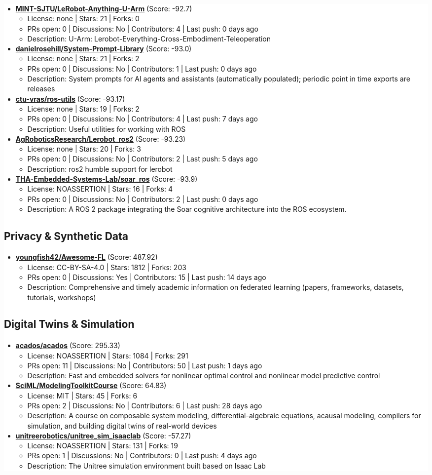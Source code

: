 - **[MINT-SJTU/LeRobot-Anything-U-Arm](https://github.com/MINT-SJTU/LeRobot-Anything-U-Arm)** (Score: -92.7)
  - License: none | Stars: 21 | Forks: 0
  - PRs open: 0 | Discussions: No | Contributors: 4 | Last push: 0 days ago
  - Description: U-Arm: Lerobot-Everything-Cross-Embodiment-Teleoperation
- **[danielrosehill/System-Prompt-Library](https://github.com/danielrosehill/System-Prompt-Library)** (Score: -93.0)
  - License: none | Stars: 21 | Forks: 2
  - PRs open: 0 | Discussions: No | Contributors: 1 | Last push: 0 days ago
  - Description: System prompts for AI agents and assistants (automatically populated); periodic point in time exports are releases
- **[ctu-vras/ros-utils](https://github.com/ctu-vras/ros-utils)** (Score: -93.17)
  - License: none | Stars: 19 | Forks: 2
  - PRs open: 0 | Discussions: No | Contributors: 4 | Last push: 7 days ago
  - Description: Useful utilities for working with ROS
- **[AgRoboticsResearch/Lerobot_ros2](https://github.com/AgRoboticsResearch/Lerobot_ros2)** (Score: -93.23)
  - License: none | Stars: 20 | Forks: 3
  - PRs open: 0 | Discussions: No | Contributors: 2 | Last push: 5 days ago
  - Description: ros2 humble support for lerobot
- **[THA-Embedded-Systems-Lab/soar_ros](https://github.com/THA-Embedded-Systems-Lab/soar_ros)** (Score: -93.9)
  - License: NOASSERTION | Stars: 16 | Forks: 4
  - PRs open: 0 | Discussions: No | Contributors: 2 | Last push: 0 days ago
  - Description: A ROS 2 package integrating the Soar cognitive architecture into the ROS ecosystem.

## Privacy & Synthetic Data
- **[youngfish42/Awesome-FL](https://github.com/youngfish42/Awesome-FL)** (Score: 487.92)
  - License: CC-BY-SA-4.0 | Stars: 1812 | Forks: 203
  - PRs open: 0 | Discussions: Yes | Contributors: 15 | Last push: 14 days ago
  - Description: Comprehensive and timely academic information on federated learning (papers, frameworks, datasets, tutorials, workshops)

## Digital Twins & Simulation
- **[acados/acados](https://github.com/acados/acados)** (Score: 295.33)
  - License: NOASSERTION | Stars: 1084 | Forks: 291
  - PRs open: 11 | Discussions: No | Contributors: 50 | Last push: 1 days ago
  - Description: Fast and embedded solvers for nonlinear optimal control and nonlinear model predictive control
- **[SciML/ModelingToolkitCourse](https://github.com/SciML/ModelingToolkitCourse)** (Score: 64.83)
  - License: MIT | Stars: 45 | Forks: 6
  - PRs open: 2 | Discussions: No | Contributors: 6 | Last push: 28 days ago
  - Description: A course on composable system modeling, differential-algebraic equations, acausal modeling, compilers for simulation, and building digital twins of real-world devices
- **[unitreerobotics/unitree_sim_isaaclab](https://github.com/unitreerobotics/unitree_sim_isaaclab)** (Score: -57.27)
  - License: NOASSERTION | Stars: 131 | Forks: 19
  - PRs open: 1 | Discussions: No | Contributors: 0 | Last push: 4 days ago
  - Description: The Unitree simulation environment built based on Isaac Lab
